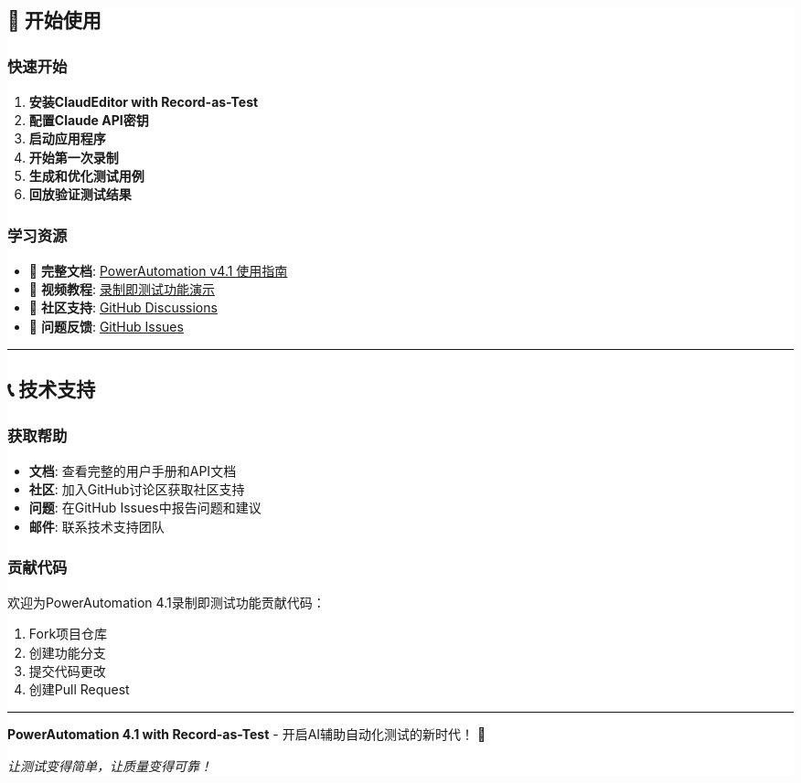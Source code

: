 ## 🎉 **开始使用**

### **快速开始**
1. **安装ClaudEditor with Record-as-Test**
2. **配置Claude API密钥**
3. **启动应用程序**
4. **开始第一次录制**
5. **生成和优化测试用例**
6. **回放验证测试结果**

### **学习资源**
- 📖 **完整文档**: [PowerAutomation v4.1 使用指南]()
- 🎥 **视频教程**: [录制即测试功能演示]()
- 💬 **社区支持**: [GitHub Discussions]()
- 🐛 **问题反馈**: [GitHub Issues]()

---

## 📞 **技术支持**

### **获取帮助**
- **文档**: 查看完整的用户手册和API文档
- **社区**: 加入GitHub讨论区获取社区支持
- **问题**: 在GitHub Issues中报告问题和建议
- **邮件**: 联系技术支持团队

### **贡献代码**
欢迎为PowerAutomation 4.1录制即测试功能贡献代码：
1. Fork项目仓库
2. 创建功能分支
3. 提交代码更改
4. 创建Pull Request

---

**PowerAutomation 4.1 with Record-as-Test** - 开启AI辅助自动化测试的新时代！ 🚀

_让测试变得简单，让质量变得可靠！_

